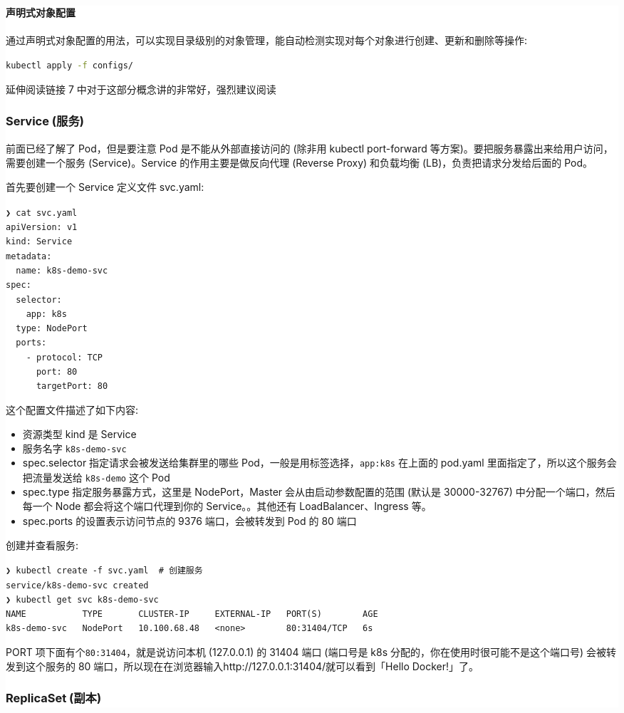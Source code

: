#### 声明式对象配置

通过声明式对象配置的用法，可以实现目录级别的对象管理，能自动检测实现对每个对象进行创建、更新和删除等操作:

```bash
kubectl apply -f configs/
```

延伸阅读链接 7 中对于这部分概念讲的非常好，强烈建议阅读

### Service (服务)

前面已经了解了 Pod，但是要注意 Pod 是不能从外部直接访问的 (除非用 kubectl port-forward 等方案)。要把服务暴露出来给用户访问，需要创建一个服务 (Service)。Service 的作用主要是做反向代理 (Reverse Proxy) 和负载均衡 (LB)，负责把请求分发给后面的 Pod。

首先要创建一个 Service 定义文件 svc.yaml:

```
❯ cat svc.yaml
apiVersion: v1
kind: Service
metadata:
  name: k8s-demo-svc
spec:
  selector:
    app: k8s
  type: NodePort
  ports:
    - protocol: TCP
      port: 80
      targetPort: 80
```

这个配置文件描述了如下内容:

- 资源类型 kind 是 Service
- 服务名字 `k8s-demo-svc`
- spec.selector 指定请求会被发送给集群里的哪些 Pod，一般是用标签选择，`app:k8s` 在上面的 pod.yaml 里面指定了，所以这个服务会把流量发送给 `k8s-demo` 这个 Pod
- spec.type 指定服务暴露方式，这里是 NodePort，Master 会从由启动参数配置的范围 (默认是 30000-32767) 中分配一个端口，然后每一个 Node 都会将这个端口代理到你的 Service。。其他还有 LoadBalancer、Ingress 等。
- spec.ports 的设置表示访问节点的 9376 端口，会被转发到 Pod 的 80 端口

创建并查看服务:

```
❯ kubectl create -f svc.yaml  # 创建服务
service/k8s-demo-svc created
❯ kubectl get svc k8s-demo-svc
NAME           TYPE       CLUSTER-IP     EXTERNAL-IP   PORT(S)        AGE
k8s-demo-svc   NodePort   10.100.68.48   <none>        80:31404/TCP   6s
```

PORT 项下面有个`80:31404`，就是说访问本机 (127.0.0.1) 的 31404 端口 (端口号是 k8s 分配的，你在使用时很可能不是这个端口号) 会被转发到这个服务的 80 端口，所以现在在浏览器输入http://127.0.0.1:31404/就可以看到「Hello Docker!」了。

### ReplicaSet (副本)
